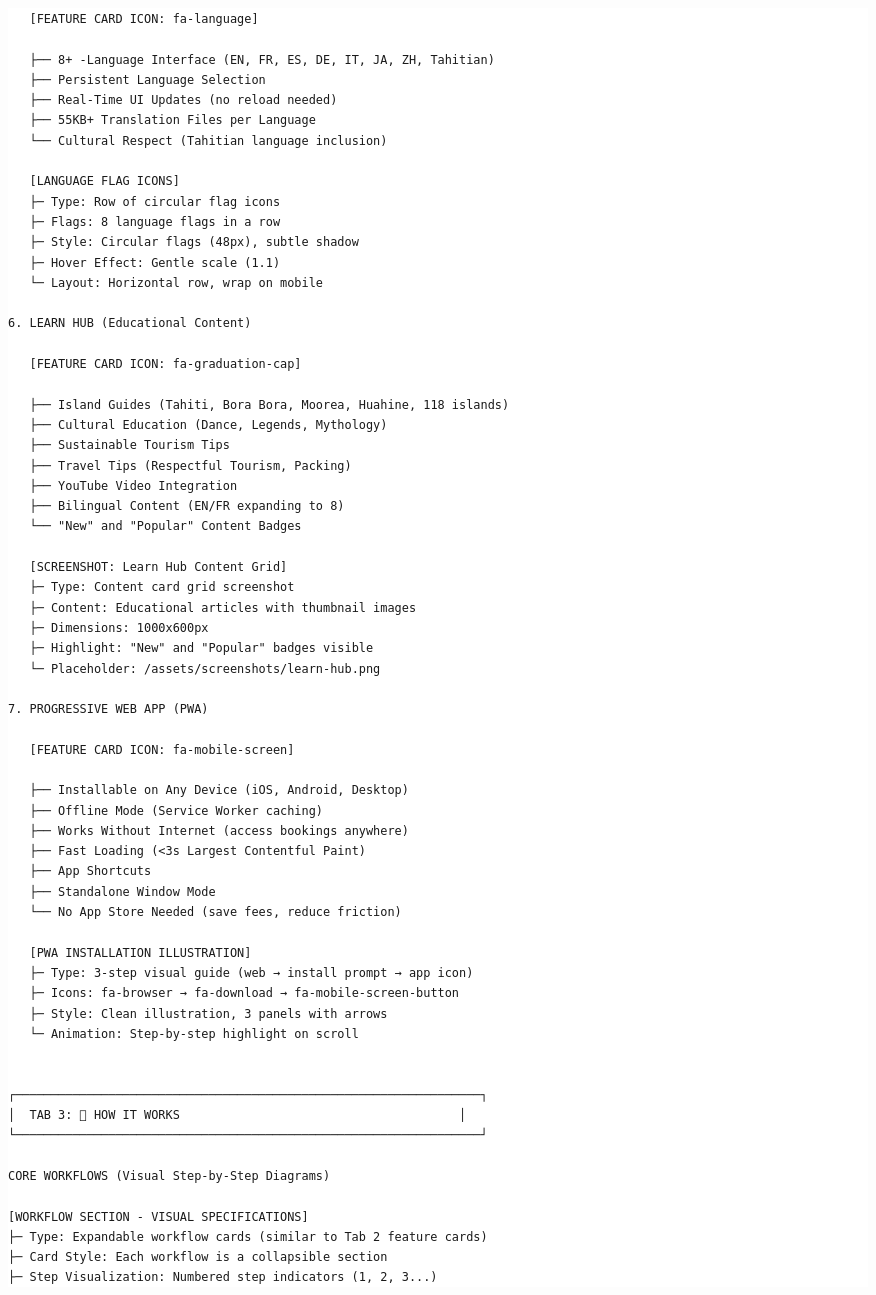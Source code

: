 ```
   [FEATURE CARD ICON: fa-language]

   ├── 8+ -Language Interface (EN, FR, ES, DE, IT, JA, ZH, Tahitian)
   ├── Persistent Language Selection
   ├── Real-Time UI Updates (no reload needed)
   ├── 55KB+ Translation Files per Language
   └── Cultural Respect (Tahitian language inclusion)

   [LANGUAGE FLAG ICONS]
   ├─ Type: Row of circular flag icons
   ├─ Flags: 8 language flags in a row
   ├─ Style: Circular flags (48px), subtle shadow
   ├─ Hover Effect: Gentle scale (1.1)
   └─ Layout: Horizontal row, wrap on mobile

6. LEARN HUB (Educational Content)

   [FEATURE CARD ICON: fa-graduation-cap]

   ├── Island Guides (Tahiti, Bora Bora, Moorea, Huahine, 118 islands)
   ├── Cultural Education (Dance, Legends, Mythology)
   ├── Sustainable Tourism Tips
   ├── Travel Tips (Respectful Tourism, Packing)
   ├── YouTube Video Integration
   ├── Bilingual Content (EN/FR expanding to 8)
   └── "New" and "Popular" Content Badges

   [SCREENSHOT: Learn Hub Content Grid]
   ├─ Type: Content card grid screenshot
   ├─ Content: Educational articles with thumbnail images
   ├─ Dimensions: 1000x600px
   ├─ Highlight: "New" and "Popular" badges visible
   └─ Placeholder: /assets/screenshots/learn-hub.png

7. PROGRESSIVE WEB APP (PWA)

   [FEATURE CARD ICON: fa-mobile-screen]

   ├── Installable on Any Device (iOS, Android, Desktop)
   ├── Offline Mode (Service Worker caching)
   ├── Works Without Internet (access bookings anywhere)
   ├── Fast Loading (<3s Largest Contentful Paint)
   ├── App Shortcuts
   ├── Standalone Window Mode
   └── No App Store Needed (save fees, reduce friction)

   [PWA INSTALLATION ILLUSTRATION]
   ├─ Type: 3-step visual guide (web → install prompt → app icon)
   ├─ Icons: fa-browser → fa-download → fa-mobile-screen-button
   ├─ Style: Clean illustration, 3 panels with arrows
   └─ Animation: Step-by-step highlight on scroll


┌─────────────────────────────────────────────────────────────────┐
│  TAB 3: 🔄 HOW IT WORKS                                       │
└─────────────────────────────────────────────────────────────────┘

CORE WORKFLOWS (Visual Step-by-Step Diagrams)

[WORKFLOW SECTION - VISUAL SPECIFICATIONS]
├─ Type: Expandable workflow cards (similar to Tab 2 feature cards)
├─ Card Style: Each workflow is a collapsible section
├─ Step Visualization: Numbered step indicators (1, 2, 3...)
```
